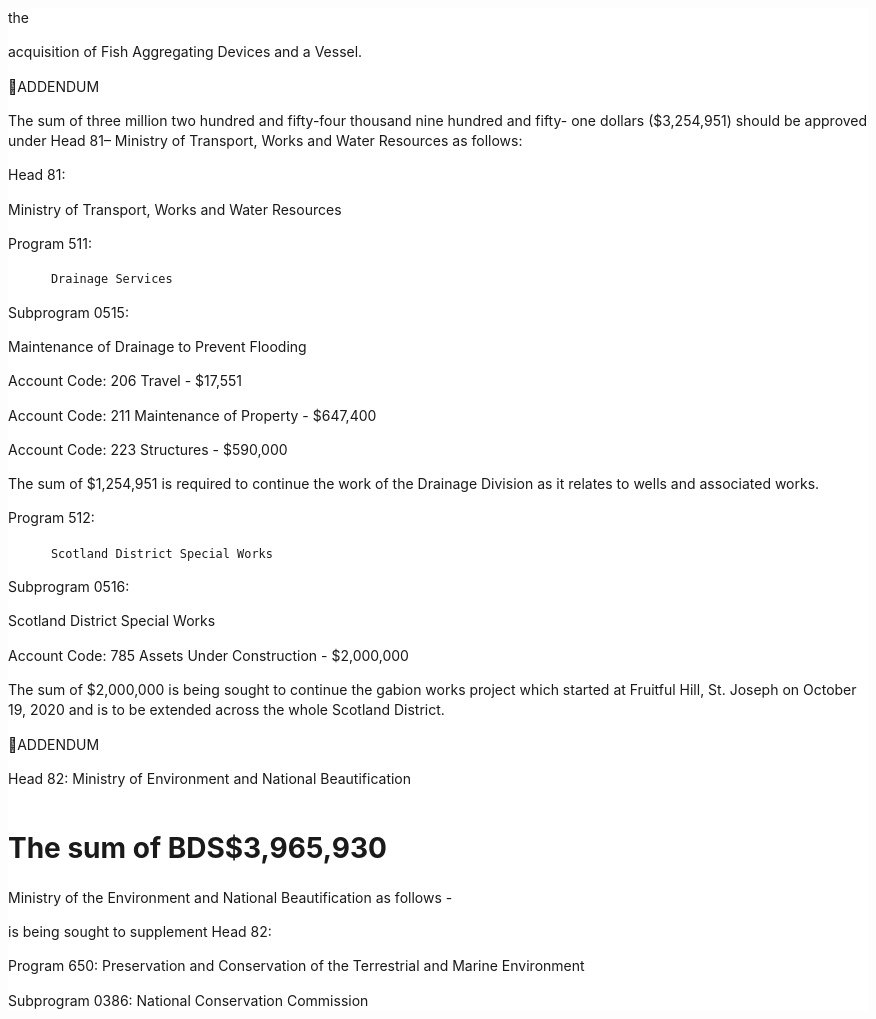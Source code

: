 the

acquisition  of  Fish Aggregating Devices and a Vessel.

ADDENDUM

The sum of three million two hundred and fifty-four thousand nine hundred and fifty-
one dollars ($3,254,951) should be approved under Head 81– Ministry of Transport,
Works and Water Resources as follows:

Head 81:

Ministry of Transport, Works and Water
Resources

Program 511:

          Drainage Services

Subprogram 0515:

Maintenance of Drainage to Prevent
Flooding

Account Code: 206 Travel - $17,551

Account Code: 211 Maintenance of Property - $647,400

Account Code: 223 Structures - $590,000

The sum of $1,254,951 is required to continue the work of the Drainage Division as it
relates to wells and associated works.

Program 512:

          Scotland District Special Works

Subprogram 0516:

Scotland District Special Works

Account Code: 785 Assets Under Construction - $2,000,000

The sum of $2,000,000 is being sought to continue the gabion works project which
started at Fruitful Hill, St. Joseph on October 19, 2020 and is to be extended across
the whole Scotland District.

ADDENDUM

Head 82:  Ministry of Environment and National Beautification

# The sum of BDS$3,965,930
Ministry of the Environment and National Beautification as follows -

 is being sought to supplement Head 82:

Program 650: Preservation and Conservation of the Terrestrial and Marine
Environment

Subprogram 0386: National Conservation Commission
